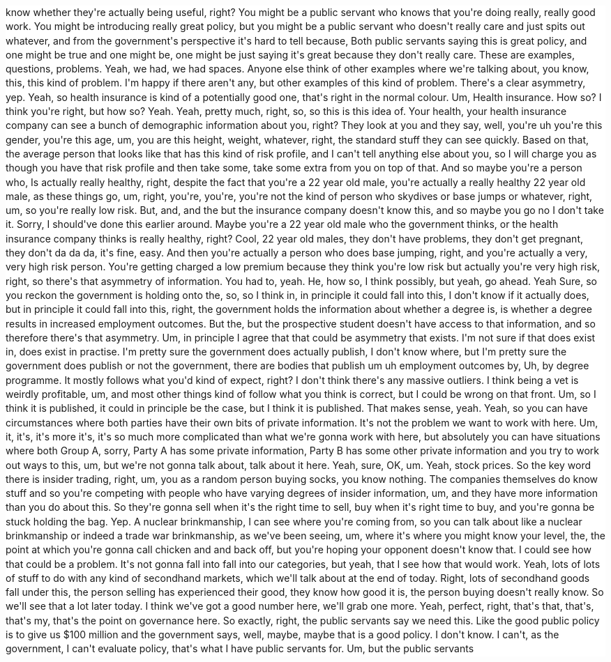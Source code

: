 know whether they're actually being useful, right? You might be a public servant who knows that you're doing really, really good work. You might be introducing really great policy, but you might be a public servant who doesn't really care and just spits out whatever, and from the government's perspective it's hard to tell because, Both public servants saying this is great policy, and one might be true and one might be, one might be just saying it's great because they don't really care. These are examples, questions, problems. Yeah, we had, we had spaces. Anyone else think of other examples where we're talking about, you know, this, this kind of problem. I'm happy if there aren't any, but other examples of this kind of problem. There's a clear asymmetry, yep. Yeah, so health insurance is kind of a potentially good one, that's right in the normal colour. Um, Health insurance. How so? I think you're right, but how so? Yeah. Yeah, pretty much, right, so, so this is this idea of. Your health, your health insurance company can see a bunch of demographic information about you, right? They look at you and they say, well, you're uh you're this gender, you're this age, um, you are this height, weight, whatever, right, the standard stuff they can see quickly. Based on that, the average person that looks like that has this kind of risk profile, and I can't tell anything else about you, so I will charge you as though you have that risk profile and then take some, take some extra from you on top of that. And so maybe you're a person who, Is actually really healthy, right, despite the fact that you're a 22 year old male, you're actually a really healthy 22 year old male, as these things go, um, right, you're, you're, you're not the kind of person who skydives or base jumps or whatever, right, um, so you're really low risk. But, and, and the but the insurance company doesn't know this, and so maybe you go no I don't take it. Sorry, I should've done this earlier around. Maybe you're a 22 year old male who the government thinks, or the health insurance company thinks is really healthy, right? Cool, 22 year old males, they don't have problems, they don't get pregnant, they don't da da da, it's fine, easy. And then you're actually a person who does base jumping, right, and you're actually a very, very high risk person. You're getting charged a low premium because they think you're low risk but actually you're very high risk, right, so there's that asymmetry of information. You had to, yeah. He, how so, I think possibly, but yeah, go ahead. Yeah Sure, so you reckon the government is holding onto the, so, so I think in, in principle it could fall into this, I don't know if it actually does, but in principle it could fall into this, right, the government holds the information about whether a degree is, is whether a degree results in increased employment outcomes. But the, but the prospective student doesn't have access to that information, and so therefore there's that asymmetry. Um, in principle I agree that that could be asymmetry that exists. I'm not sure if that does exist in, does exist in practise. I'm pretty sure the government does actually publish, I don't know where, but I'm pretty sure the government does publish or not the government, there are bodies that publish um uh employment outcomes by, Uh, by degree programme. It mostly follows what you'd kind of expect, right? I don't think there's any massive outliers. I think being a vet is weirdly profitable, um, and most other things kind of follow what you think is correct, but I could be wrong on that front. Um, so I think it is published, it could in principle be the case, but I think it is published. That makes sense, yeah. Yeah, so you can have circumstances where both parties have their own bits of private information. It's not the problem we want to work with here. Um, it, it's, it's more it's, it's so much more complicated than what we're gonna work with here, but absolutely you can have situations where both Group A, sorry, Party A has some private information, Party B has some other private information and you try to work out ways to this, um, but we're not gonna talk about, talk about it here. Yeah, sure, OK, um. Yeah, stock prices. So the key word there is insider trading, right, um, you as a random person buying socks, you know nothing. The companies themselves do know stuff and so you're competing with people who have varying degrees of insider information, um, and they have more information than you do about this. So they're gonna sell when it's the right time to sell, buy when it's right time to buy, and you're gonna be stuck holding the bag. Yep. A nuclear brinkmanship, I can see where you're coming from, so you can talk about like a nuclear brinkmanship or indeed a trade war brinkmanship, as we've been seeing, um, where it's where you might know your level, the, the point at which you're gonna call chicken and and back off, but you're hoping your opponent doesn't know that. I could see how that could be a problem. It's not gonna fall into fall into our categories, but yeah, that I see how that would work. Yeah, lots of lots of stuff to do with any kind of secondhand markets, which we'll talk about at the end of today. Right, lots of secondhand goods fall under this, the person selling has experienced their good, they know how good it is, the person buying doesn't really know. So we'll see that a lot later today. I think we've got a good number here, we'll grab one more. Yeah, perfect, right, that's that, that's, that's my, that's the point on governance here. So exactly, right, the public servants say we need this. Like the good public policy is to give us $100 million and the government says, well, maybe, maybe that is a good policy. I don't know. I can't, as the government, I can't evaluate policy, that's what I have public servants for. Um, but the public servants
